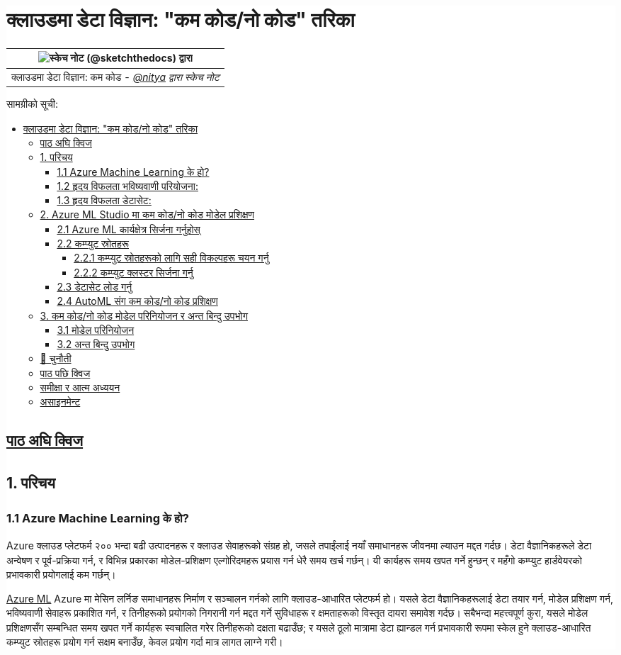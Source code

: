 
# क्लाउडमा डेटा विज्ञान: "कम कोड/नो कोड" तरिका

|![ स्केच नोट [(@sketchthedocs)](https://sketchthedocs.dev) द्वारा ](../../sketchnotes/18-DataScience-Cloud.png)|
|:---:|
| क्लाउडमा डेटा विज्ञान: कम कोड - _[@nitya](https://twitter.com/nitya) द्वारा स्केच नोट_ |

सामग्रीको सूची:

- [क्लाउडमा डेटा विज्ञान: "कम कोड/नो कोड" तरिका](../../../../5-Data-Science-In-Cloud/18-Low-Code)
  - [पाठ अघि क्विज](../../../../5-Data-Science-In-Cloud/18-Low-Code)
  - [1. परिचय](../../../../5-Data-Science-In-Cloud/18-Low-Code)
    - [1.1 Azure Machine Learning के हो?](../../../../5-Data-Science-In-Cloud/18-Low-Code)
    - [1.2 हृदय विफलता भविष्यवाणी परियोजना:](../../../../5-Data-Science-In-Cloud/18-Low-Code)
    - [1.3 हृदय विफलता डेटासेट:](../../../../5-Data-Science-In-Cloud/18-Low-Code)
  - [2. Azure ML Studio मा कम कोड/नो कोड मोडेल प्रशिक्षण](../../../../5-Data-Science-In-Cloud/18-Low-Code)
    - [2.1 Azure ML कार्यक्षेत्र सिर्जना गर्नुहोस्](../../../../5-Data-Science-In-Cloud/18-Low-Code)
    - [2.2 कम्प्युट स्रोतहरू](../../../../5-Data-Science-In-Cloud/18-Low-Code)
      - [2.2.1 कम्प्युट स्रोतहरूको लागि सही विकल्पहरू चयन गर्नु](../../../../5-Data-Science-In-Cloud/18-Low-Code)
      - [2.2.2 कम्प्युट क्लस्टर सिर्जना गर्नु](../../../../5-Data-Science-In-Cloud/18-Low-Code)
    - [2.3 डेटासेट लोड गर्नु](../../../../5-Data-Science-In-Cloud/18-Low-Code)
    - [2.4 AutoML संग कम कोड/नो कोड प्रशिक्षण](../../../../5-Data-Science-In-Cloud/18-Low-Code)
  - [3. कम कोड/नो कोड मोडेल परिनियोजन र अन्त बिन्दु उपभोग](../../../../5-Data-Science-In-Cloud/18-Low-Code)
    - [3.1 मोडेल परिनियोजन](../../../../5-Data-Science-In-Cloud/18-Low-Code)
    - [3.2 अन्त बिन्दु उपभोग](../../../../5-Data-Science-In-Cloud/18-Low-Code)
  - [🚀 चुनौती](../../../../5-Data-Science-In-Cloud/18-Low-Code)
  - [पाठ पछि क्विज](../../../../5-Data-Science-In-Cloud/18-Low-Code)
  - [समीक्षा र आत्म अध्ययन](../../../../5-Data-Science-In-Cloud/18-Low-Code)
  - [असाइनमेन्ट](../../../../5-Data-Science-In-Cloud/18-Low-Code)
  
## [पाठ अघि क्विज](https://ff-quizzes.netlify.app/en/ds/)

## 1. परिचय
### 1.1 Azure Machine Learning के हो?

Azure क्लाउड प्लेटफर्म २०० भन्दा बढी उत्पादनहरू र क्लाउड सेवाहरूको संग्रह हो, जसले तपाईंलाई नयाँ समाधानहरू जीवनमा ल्याउन मद्दत गर्दछ। डेटा वैज्ञानिकहरूले डेटा अन्वेषण र पूर्व-प्रक्रिया गर्न, र विभिन्न प्रकारका मोडेल-प्रशिक्षण एल्गोरिदमहरू प्रयास गर्न धेरै समय खर्च गर्छन्। यी कार्यहरू समय खपत गर्ने हुन्छन् र महँगो कम्प्युट हार्डवेयरको प्रभावकारी प्रयोगलाई कम गर्छन्।

[Azure ML](https://docs.microsoft.com/azure/machine-learning/overview-what-is-azure-machine-learning?WT.mc_id=academic-77958-bethanycheum&ocid=AID3041109) Azure मा मेसिन लर्निङ समाधानहरू निर्माण र सञ्चालन गर्नको लागि क्लाउड-आधारित प्लेटफर्म हो। यसले डेटा वैज्ञानिकहरूलाई डेटा तयार गर्न, मोडेल प्रशिक्षण गर्न, भविष्यवाणी सेवाहरू प्रकाशित गर्न, र तिनीहरूको प्रयोगको निगरानी गर्न मद्दत गर्ने सुविधाहरू र क्षमताहरूको विस्तृत दायरा समावेश गर्दछ। सबैभन्दा महत्त्वपूर्ण कुरा, यसले मोडेल प्रशिक्षणसँग सम्बन्धित समय खपत गर्ने कार्यहरू स्वचालित गरेर तिनीहरूको दक्षता बढाउँछ; र यसले ठूलो मात्रामा डेटा ह्यान्डल गर्न प्रभावकारी रूपमा स्केल हुने क्लाउड-आधारित कम्प्युट स्रोतहरू प्रयोग गर्न सक्षम बनाउँछ, केवल प्रयोग गर्दा मात्र लागत लाग्ने गरी।
